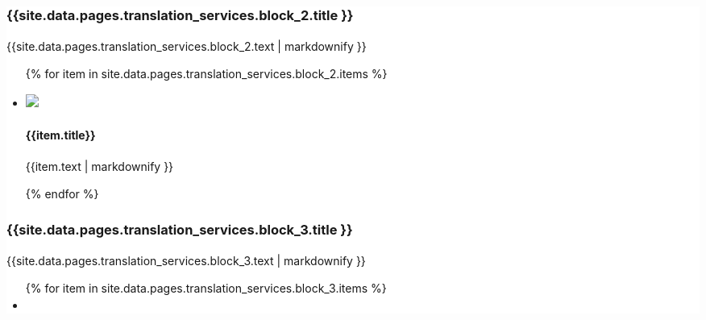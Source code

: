 

<div class="content_web expert_transaltion_services_page">
    <section class="why_mars_block clearfix" style="background-image: url({{ site.data.pages.translation_services.block_2.background_image }});
            box-shadow:inset 0 0 0 10000px {{ site.data.pages.translation_services.block_2.color_overlay }}; 
            background-position: center bottom; 
            background-repeat: no-repeat; 
            -moz-background-size: cover;
            -o-background-size: cover; 
            -webkit-background-size: cover; 
            background-size: cover;
            {% if site.data.pages.translation_services.block_2.visible == true %}
            display: block; 
            {% else %}
            display: none;
            {% endif %}">
        <div class="container">
            <div class="text_row text-center">
                <h3 class="heading">{{site.data.pages.translation_services.block_2.title }}</h3>
                <div class="desc">{{site.data.pages.translation_services.block_2.text | markdownify }}</div>
            </div>
            <ul class="spacifications_list flexbox_container three_columns space_between list-unstyled clearfix">
                {% for item in site.data.pages.translation_services.block_2.items %}
                <li class="media spac_item">
                    <div class="media-left">
                        <p class="media-object svg_icon">
                            <image src="{{item.icon}}" style="width: 100%"></image>
                        </p>
                    </div>
                    <div class="media-body">
                        <h4 class="media-heading">{{item.title}}</h4>
                    </div>
                    <p class="desc">{{item.text | markdownify }}</p>
                </li>
                {% endfor %}
            </ul>
        </div>
    </section>
    <section class="why_mars_block clearfix" style="background-image: url({{ site.data.pages.translation_services.block_3.background_image }});
            box-shadow:inset 0 0 0 10000px {{ site.data.pages.translation_services.block_3.color_overlay }}; 
            background-position: center bottom; 
            background-repeat: no-repeat; 
            -moz-background-size: cover;
            -o-background-size: cover; 
            -webkit-background-size: cover; 
            background-size: cover;
            {% if site.data.pages.translation_services.block_3.visible == true %}
            display: block; 
            {% else %}
            display: none;
            {% endif %}">
        <div class="container">
            <div class="text_row text-center">
                <h3 class="heading">{{site.data.pages.translation_services.block_3.title }}</h3>
                <div class="desc">{{site.data.pages.translation_services.block_3.text | markdownify }}</div>
            </div>
            <ul class="spacifications_list flexbox_container three_columns space_between list-unstyled clearfix">
                {% for item in site.data.pages.translation_services.block_3.items %}
                <li class="media spac_item">
                    <div class="media-left">